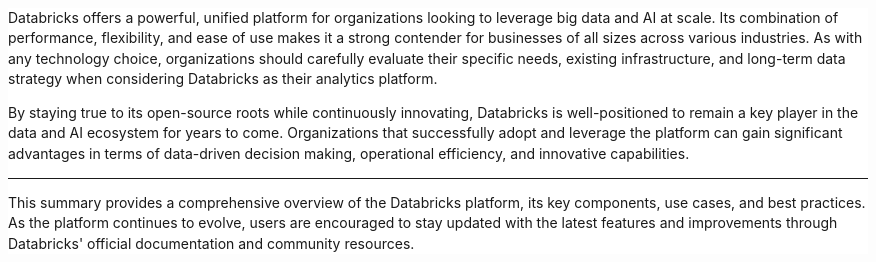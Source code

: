 Databricks offers a powerful, unified platform for organizations looking to leverage big data and AI at scale. Its combination of performance, flexibility, and ease of use makes it a strong contender for businesses of all sizes across various industries. As with any technology choice, organizations should carefully evaluate their specific needs, existing infrastructure, and long-term data strategy when considering Databricks as their analytics platform.

By staying true to its open-source roots while continuously innovating, Databricks is well-positioned to remain a key player in the data and AI ecosystem for years to come. Organizations that successfully adopt and leverage the platform can gain significant advantages in terms of data-driven decision making, operational efficiency, and innovative capabilities.

---

This summary provides a comprehensive overview of the Databricks platform, its key components, use cases, and best practices. As the platform continues to evolve, users are encouraged to stay updated with the latest features and improvements through Databricks' official documentation and community resources.
